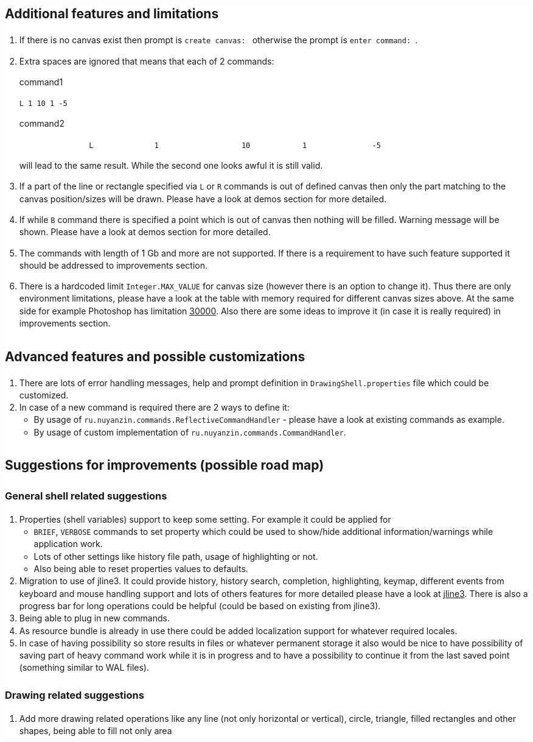 ## Additional features and limitations

1. If there is no canvas exist then prompt is `create canvas: ` otherwise the prompt is `enter command: `.
2. Extra spaces are ignored that means that each of 2 commands:

   command1
   ```
   L 1 10 1 -5
   ```
   command2
   ```
                   L              1                   10            1               -5            
   ```
   will lead to the same result. While the second one looks awful it is still valid.
3. If a part of the line or rectangle specified via `L` or `R` commands is out of defined canvas then only the part matching to the canvas position/sizes will be drawn.
   Please have a look at demos section for more detailed.
4. If while `B` command there is specified a point which is out of canvas then nothing will be filled. Warning message will be shown. Please have a look at demos section for more detailed.
5. The commands with length of 1 Gb and more are not supported. If there is a requirement to have such feature supported it should be addressed to improvements section.
6. There is a hardcoded limit `Integer.MAX_VALUE` for canvas size (however there is an option to change it). Thus there are only environment limitations, please have a look at the table with memory required for different canvas sizes above. 
   At the same side for example Photoshop has limitation [30000](https://helpx.adobe.com/photoshop-elements/kb/maximum-image-size-limits-photoshop.html).
   Also there are some ideas to improve it (in case it is really required) in improvements section.

## Advanced features and possible customizations

1. There are lots of error handling messages, help and prompt definition in `DrawingShell.properties` file which could be customized.
2. In case of a new command is required there are 2 ways to define it:
   - By usage of `ru.nuyanzin.commands.ReflectiveCommandHandler` - please have a look at existing commands as example.
   - By usage of custom implementation of `ru.nuyanzin.commands.CommandHandler`.

## Suggestions for improvements (possible road map)

### General shell related suggestions
1. Properties (shell variables) support to keep some setting. For example it could be applied for
   - `BRIEF`, `VERBOSE` commands to set property which could be used to show/hide
     additional information/warnings while application work.
   - Lots of other settings like history file path, usage of highlighting or not.
   - Also being able to reset properties values to defaults.
2. Migration to use of jline3. It could provide history, history search, completion, highlighting,
   keymap, different events from keyboard and mouse handling support and lots of others features
   for more detailed please have a look at [jline3](https://github.com/jline/jline3/wiki).
   There is also a progress bar for long operations could be helpful (could be based on existing from jline3).
3. Being able to plug in new commands.
4. As resource bundle is already in use there could be added localization support for whatever required locales.
5. In case of having possibility so store results in files or whatever permanent storage
   it also would be nice to have possibility of saving part of heavy command work while it is in progress
   and to have a possibility to continue it from the last saved point (something similar to WAL files).
### Drawing related suggestions
1. Add more drawing related operations like any line (not only horizontal or vertical),
   circle, triangle, filled rectangles and other shapes, being able to fill not only area